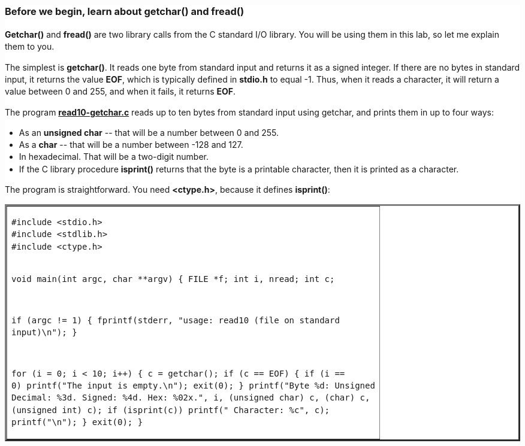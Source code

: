 <h3>Before we begin, learn about <b>getchar()</b> and <b>fread()</b></h3>

<b>Getchar()</b> and <b>fread()</b> are two library calls from the C standard I/O library.
You will be using them in this lab, so let me explain them to you.
<p>
The simplest is <b>getchar()</b>.  It reads one byte from standard input and returns it
as a signed integer.  If there are no bytes in standard input, it returns the value
<b>EOF</b>, which is typically defined in <b>stdio.h</b> to equal -1.  Thus, when it reads
a character, it will return a value between 0 and 255, and when it fails, it returns <b>EOF</b>.
<p>
The program
<b><a href=read10-getchar.c>read10-getchar.c</a></b> reads up to ten bytes from standard input
using getchar, and prints them in up to four ways:

<UL>
<LI> As an <b>unsigned char</b> -- that will be a number between 0 and 255.
<LI> As a <b>char</b> -- that will be a number between -128 and 127.
<LI> In hexadecimal.  That will be a two-digit number.
<LI> If the C library procedure <b>isprint()</b> returns that the byte is a printable character,
     then it is printed as a character.
</UL>

The program is straightforward.  You need <b>&lt;ctype.h&gt;</b>, because it defines
<b>isprint()</b>:

<p><center><table border=3 cellpadding=3><td><pre>
#include &lt;stdio.h&gt;
#include &lt;stdlib.h&gt;
#include &lt;ctype.h&gt;

void main(int argc, char **argv)
{
  FILE *f;
  int i, nread;
  int c;

  if (argc != 1) {
    fprintf(stderr, "usage: read10 (file on standard input)\n");
  }

  for (i = 0; i &lt; 10; i++) {
    c = getchar();
    if (c == EOF) {
      if (i == 0) printf("The input is empty.\n");
      exit(0);
    }
    printf("Byte %d: Unsigned Decimal: %3d. Signed: %4d.  Hex: %02x.", i, 
           (unsigned char) c, (char) c, (unsigned int) c);
    if (isprint(c)) printf("  Character: %c", c);
    printf("\n");
  }
  exit(0);
}
</pre></td></table></center><p>
  